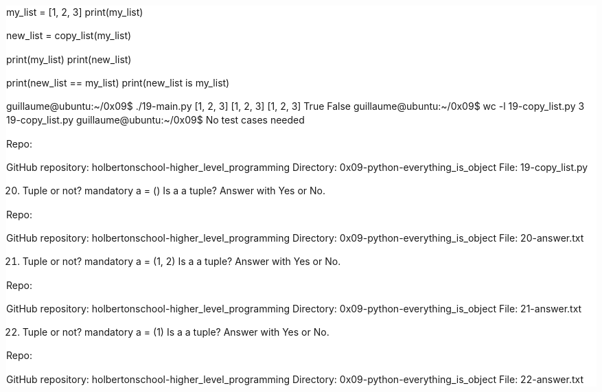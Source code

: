 my_list = [1, 2, 3]
print(my_list)

new_list = copy_list(my_list)

print(my_list)
print(new_list)

print(new_list == my_list)
print(new_list is my_list)

guillaume@ubuntu:~/0x09$ ./19-main.py
[1, 2, 3]
[1, 2, 3]
[1, 2, 3]
True
False
guillaume@ubuntu:~/0x09$ wc -l 19-copy_list.py 
3 19-copy_list.py
guillaume@ubuntu:~/0x09$ 
No test cases needed

Repo:

GitHub repository: holbertonschool-higher_level_programming
Directory: 0x09-python-everything_is_object
File: 19-copy_list.py
 
20. Tuple or not? mandatory
a = ()
Is a a tuple? Answer with Yes or No.

Repo:

GitHub repository: holbertonschool-higher_level_programming
Directory: 0x09-python-everything_is_object
File: 20-answer.txt
 
21. Tuple or not? mandatory
a = (1, 2)
Is a a tuple? Answer with Yes or No.

Repo:

GitHub repository: holbertonschool-higher_level_programming
Directory: 0x09-python-everything_is_object
File: 21-answer.txt
 
22. Tuple or not? mandatory
a = (1)
Is a a tuple? Answer with Yes or No.

Repo:

GitHub repository: holbertonschool-higher_level_programming
Directory: 0x09-python-everything_is_object
File: 22-answer.txt
 